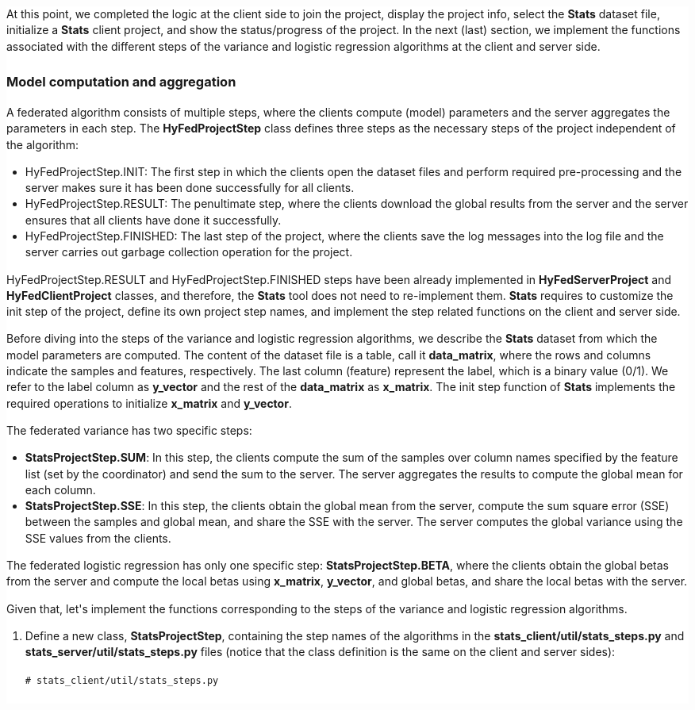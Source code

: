 At this point, we completed the logic at the client side to join the project, display the project info, select the **Stats** dataset file, 
initialize a **Stats** client project, and show the status/progress of the project. In the next (last) section, we implement the functions 
associated with the different steps of the variance and logistic regression algorithms at the client and server side.

### Model computation and aggregation
A federated algorithm consists of multiple steps, where the clients compute (model) parameters and the server aggregates the parameters 
in each step. The **HyFedProjectStep** class defines three steps as the necessary steps of the project independent of the algorithm:
* HyFedProjectStep.INIT: The first step in which the clients open the dataset files and perform required pre-processing and the server makes sure it has been done successfully for all clients.
* HyFedProjectStep.RESULT: The penultimate step, where the clients download the global results from the server and the server ensures that all clients have done it successfully.
* HyFedProjectStep.FINISHED: The last step of the project, where the clients save the log messages into the log file and the server carries out garbage collection operation for the project.

HyFedProjectStep.RESULT and HyFedProjectStep.FINISHED steps have been already implemented in **HyFedServerProject** and **HyFedClientProject** classes, and therefore, the **Stats** tool does 
not need to re-implement them. **Stats** requires to customize the init step of the project, define its own project step names, and implement the step related functions on the client and server side.

Before diving into the steps of the variance and logistic regression algorithms, we describe the **Stats** dataset from which the model parameters are computed.
The content of the dataset file is a table, call it **data_matrix**, where the rows and columns indicate the samples and features, respectively. The last column (feature) represent the label, which is a binary value (0/1).
We refer to the label column as **y_vector** and the rest of the **data_matrix** as **x_matrix**. The init step function of **Stats** implements the required operations to 
initialize **x_matrix** and **y_vector**.

The federated variance has two specific steps: 
* **StatsProjectStep.SUM**: In this step, the clients compute the sum of the samples over column names specified by the feature list (set by the coordinator) and send the sum to the server.
The server aggregates the results to compute the global mean for each column.
* **StatsProjectStep.SSE**: In this step, the clients obtain the global mean from the server, compute the sum square error (SSE) between the samples and global mean,
and share the SSE with the server. The server computes the global variance using the SSE values from the clients. 

The federated logistic regression has only one specific step: **StatsProjectStep.BETA**, where the clients obtain the global betas from the server and compute the local 
betas using **x_matrix**, **y_vector**, and global betas, and share the local betas with the server.

Given that, let's implement the functions corresponding to the steps of the variance and logistic regression algorithms.

1. Define a new class, **StatsProjectStep**, containing the step names of the algorithms in the **stats_client/util/stats_steps.py** and 
**stats_server/util/stats_steps.py** files (notice that the class definition is the same on the client and server sides):
    ```
    # stats_client/util/stats_steps.py
   